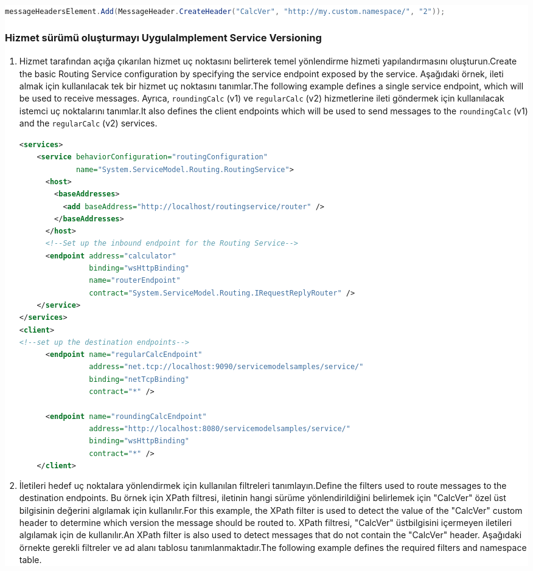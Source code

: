 ```csharp  
messageHeadersElement.Add(MessageHeader.CreateHeader("CalcVer", "http://my.custom.namespace/", "2"));  
```  
  
### <a name="implement-service-versioning"></a><span data-ttu-id="67ed3-126">Hizmet sürümü oluşturmayı Uygula</span><span class="sxs-lookup"><span data-stu-id="67ed3-126">Implement Service Versioning</span></span>  
  
1. <span data-ttu-id="67ed3-127">Hizmet tarafından açığa çıkarılan hizmet uç noktasını belirterek temel yönlendirme hizmeti yapılandırmasını oluşturun.</span><span class="sxs-lookup"><span data-stu-id="67ed3-127">Create the basic Routing Service configuration by specifying the service endpoint exposed by the service.</span></span> <span data-ttu-id="67ed3-128">Aşağıdaki örnek, ileti almak için kullanılacak tek bir hizmet uç noktasını tanımlar.</span><span class="sxs-lookup"><span data-stu-id="67ed3-128">The following example defines a single service endpoint, which will be used to receive messages.</span></span> <span data-ttu-id="67ed3-129">Ayrıca, `roundingCalc` (v1) ve `regularCalc` (v2) hizmetlerine ileti göndermek için kullanılacak istemci uç noktalarını tanımlar.</span><span class="sxs-lookup"><span data-stu-id="67ed3-129">It also defines the client endpoints which will be used to send messages to the `roundingCalc` (v1) and the `regularCalc` (v2) services.</span></span>  
  
    ```xml  
    <services>  
        <service behaviorConfiguration="routingConfiguration"  
                 name="System.ServiceModel.Routing.RoutingService">  
          <host>  
            <baseAddresses>  
              <add baseAddress="http://localhost/routingservice/router" />  
            </baseAddresses>  
          </host>  
          <!--Set up the inbound endpoint for the Routing Service-->  
          <endpoint address="calculator"  
                    binding="wsHttpBinding"  
                    name="routerEndpoint"  
                    contract="System.ServiceModel.Routing.IRequestReplyRouter" />  
        </service>  
    </services>  
    <client>  
    <!--set up the destination endpoints-->  
          <endpoint name="regularCalcEndpoint"  
                    address="net.tcp://localhost:9090/servicemodelsamples/service/"  
                    binding="netTcpBinding"  
                    contract="*" />  
  
          <endpoint name="roundingCalcEndpoint"  
                    address="http://localhost:8080/servicemodelsamples/service/"  
                    binding="wsHttpBinding"  
                    contract="*" />  
        </client>  
    ```  
  
2. <span data-ttu-id="67ed3-130">İletileri hedef uç noktalara yönlendirmek için kullanılan filtreleri tanımlayın.</span><span class="sxs-lookup"><span data-stu-id="67ed3-130">Define the filters used to route messages to the destination endpoints.</span></span>  <span data-ttu-id="67ed3-131">Bu örnek için XPath filtresi, iletinin hangi sürüme yönlendirildiğini belirlemek için "CalcVer" özel üst bilgisinin değerini algılamak için kullanılır.</span><span class="sxs-lookup"><span data-stu-id="67ed3-131">For this example, the XPath filter is used to detect the value of the "CalcVer" custom header to determine which version the message should be routed to.</span></span> <span data-ttu-id="67ed3-132">XPath filtresi, "CalcVer" üstbilgisini içermeyen iletileri algılamak için de kullanılır.</span><span class="sxs-lookup"><span data-stu-id="67ed3-132">An XPath filter is also used to detect messages that do not contain the "CalcVer" header.</span></span> <span data-ttu-id="67ed3-133">Aşağıdaki örnekte gerekli filtreler ve ad alanı tablosu tanımlanmaktadır.</span><span class="sxs-lookup"><span data-stu-id="67ed3-133">The following example defines the required filters and namespace table.</span></span>  
  